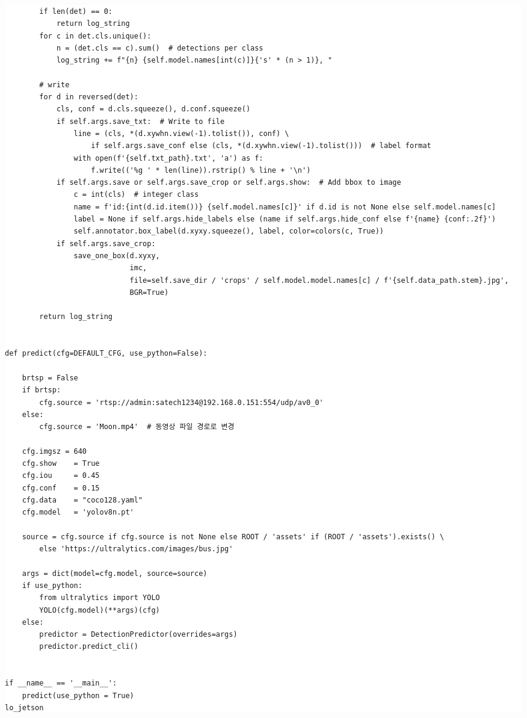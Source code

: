```
        if len(det) == 0:
            return log_string
        for c in det.cls.unique():
            n = (det.cls == c).sum()  # detections per class
            log_string += f"{n} {self.model.names[int(c)]}{'s' * (n > 1)}, "

        # write
        for d in reversed(det):
            cls, conf = d.cls.squeeze(), d.conf.squeeze()
            if self.args.save_txt:  # Write to file
                line = (cls, *(d.xywhn.view(-1).tolist()), conf) \
                    if self.args.save_conf else (cls, *(d.xywhn.view(-1).tolist()))  # label format
                with open(f'{self.txt_path}.txt', 'a') as f:
                    f.write(('%g ' * len(line)).rstrip() % line + '\n')
            if self.args.save or self.args.save_crop or self.args.show:  # Add bbox to image
                c = int(cls)  # integer class
                name = f'id:{int(d.id.item())} {self.model.names[c]}' if d.id is not None else self.model.names[c]
                label = None if self.args.hide_labels else (name if self.args.hide_conf else f'{name} {conf:.2f}')
                self.annotator.box_label(d.xyxy.squeeze(), label, color=colors(c, True))
            if self.args.save_crop:
                save_one_box(d.xyxy,
                             imc,
                             file=self.save_dir / 'crops' / self.model.model.names[c] / f'{self.data_path.stem}.jpg',
                             BGR=True)

        return log_string


def predict(cfg=DEFAULT_CFG, use_python=False):
   
    brtsp = False
    if brtsp: 
        cfg.source = 'rtsp://admin:satech1234@192.168.0.151:554/udp/av0_0'
    else:
        cfg.source = 'Moon.mp4'  # 동영상 파일 경로로 변경
        
    cfg.imgsz = 640
    cfg.show    = True    
    cfg.iou     = 0.45
    cfg.conf    = 0.15
    cfg.data    = "coco128.yaml"
    cfg.model   = 'yolov8n.pt'

    source = cfg.source if cfg.source is not None else ROOT / 'assets' if (ROOT / 'assets').exists() \
        else 'https://ultralytics.com/images/bus.jpg'

    args = dict(model=cfg.model, source=source)
    if use_python:
        from ultralytics import YOLO
        YOLO(cfg.model)(**args)(cfg)
    else:
        predictor = DetectionPredictor(overrides=args)
        predictor.predict_cli()


if __name__ == '__main__':
    predict(use_python = True)
lo_jetson

```